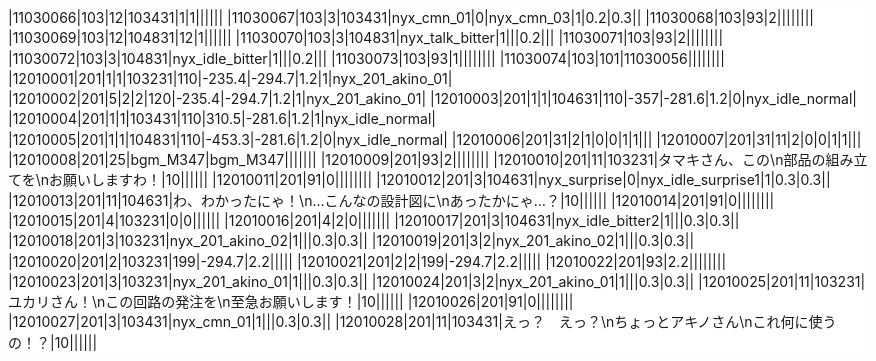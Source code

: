 |11030066|103|12|103431|1|1||||||
|11030067|103|3|103431|nyx_cmn_01|0|nyx_cmn_03|1|0.2|0.3||
|11030068|103|93|2||||||||
|11030069|103|12|104831|12|1||||||
|11030070|103|3|104831|nyx_talk_bitter|1|||0.2|||
|11030071|103|93|2||||||||
|11030072|103|3|104831|nyx_idle_bitter|1|||0.2|||
|11030073|103|93|1||||||||
|11030074|103|101|11030056||||||||
|12010001|201|1|1|103231|110|-235.4|-294.7|1.2|1|nyx_201_akino_01|
|12010002|201|5|2|2|120|-235.4|-294.7|1.2|1|nyx_201_akino_01|
|12010003|201|1|1|104631|110|-357|-281.6|1.2|0|nyx_idle_normal|
|12010004|201|1|1|103431|110|310.5|-281.6|1.2|1|nyx_idle_normal|
|12010005|201|1|1|104831|110|-453.3|-281.6|1.2|0|nyx_idle_normal|
|12010006|201|31|2|1|0|0|1|1|||
|12010007|201|31|11|2|0|0|1|1|||
|12010008|201|25|bgm_M347|bgm_M347|||||||
|12010009|201|93|2||||||||
|12010010|201|11|103231|タマキさん、この\n部品の組み立てを\nお願いしますわ！|10||||||
|12010011|201|91|0||||||||
|12010012|201|3|104631|nyx_surprise|0|nyx_idle_surprise1|1|0.3|0.3||
|12010013|201|11|104631|わ、わかったにゃ！\n…こんなの設計図に\nあったかにゃ…？|10||||||
|12010014|201|91|0||||||||
|12010015|201|4|103231|0|0||||||
|12010016|201|4|2|0|||||||
|12010017|201|3|104631|nyx_idle_bitter2|1|||0.3|0.3||
|12010018|201|3|103231|nyx_201_akino_02|1|||0.3|0.3||
|12010019|201|3|2|nyx_201_akino_02|1|||0.3|0.3||
|12010020|201|2|103231|199|-294.7|2.2|||||
|12010021|201|2|2|199|-294.7|2.2|||||
|12010022|201|93|2.2||||||||
|12010023|201|3|103231|nyx_201_akino_01|1|||0.3|0.3||
|12010024|201|3|2|nyx_201_akino_01|1|||0.3|0.3||
|12010025|201|11|103231|ユカリさん！\nこの回路の発注を\n至急お願いします！|10||||||
|12010026|201|91|0||||||||
|12010027|201|3|103431|nyx_cmn_01|1|||0.3|0.3||
|12010028|201|11|103431|えっ？　えっ？\nちょっとアキノさん\nこれ何に使うの！？|10||||||